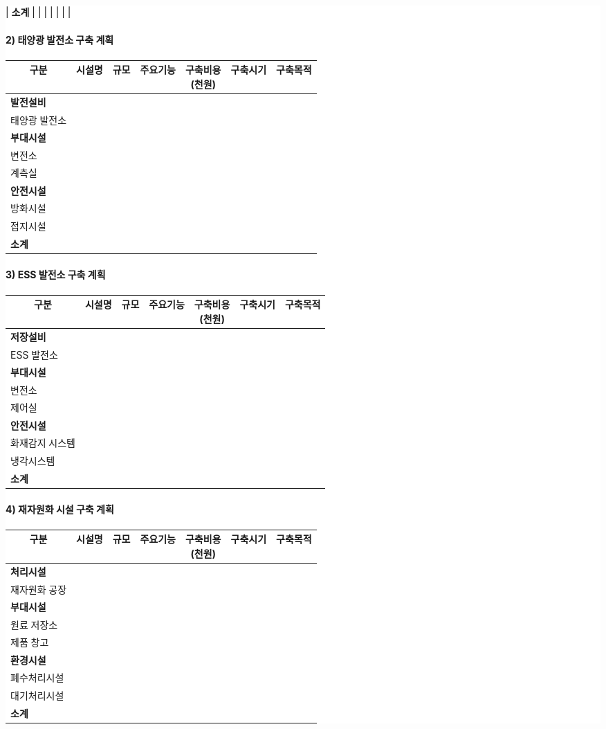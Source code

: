 | **소계** | | | | | | |

#### 2) 태양광 발전소 구축 계획

| 구분 | 시설명 | 규모 | 주요기능 | 구축비용<br>(천원) | 구축시기 | 구축목적 |
|------|--------|------|----------|------------------|----------|----------|
| **발전설비** | | | | | | |
| 태양광 발전소 | | | | | | |
| **부대시설** | | | | | | |
| 변전소 | | | | | | |
| 계측실 | | | | | | |
| **안전시설** | | | | | | |
| 방화시설 | | | | | | |
| 접지시설 | | | | | | |
| **소계** | | | | | | |

#### 3) ESS 발전소 구축 계획

| 구분 | 시설명 | 규모 | 주요기능 | 구축비용<br>(천원) | 구축시기 | 구축목적 |
|------|--------|------|----------|------------------|----------|----------|
| **저장설비** | | | | | | |
| ESS 발전소 | | | | | | |
| **부대시설** | | | | | | |
| 변전소 | | | | | | |
| 제어실 | | | | | | |
| **안전시설** | | | | | | |
| 화재감지 시스템 | | | | | | |
| 냉각시스템 | | | | | | |
| **소계** | | | | | | |

#### 4) 재자원화 시설 구축 계획

| 구분 | 시설명 | 규모 | 주요기능 | 구축비용<br>(천원) | 구축시기 | 구축목적 |
|------|--------|------|----------|------------------|----------|----------|
| **처리시설** | | | | | | |
| 재자원화 공장 | | | | | | |
| **부대시설** | | | | | | |
| 원료 저장소 | | | | | | |
| 제품 창고 | | | | | | |
| **환경시설** | | | | | | |
| 폐수처리시설 | | | | | | |
| 대기처리시설 | | | | | | |
| **소계** | | | | | | |
